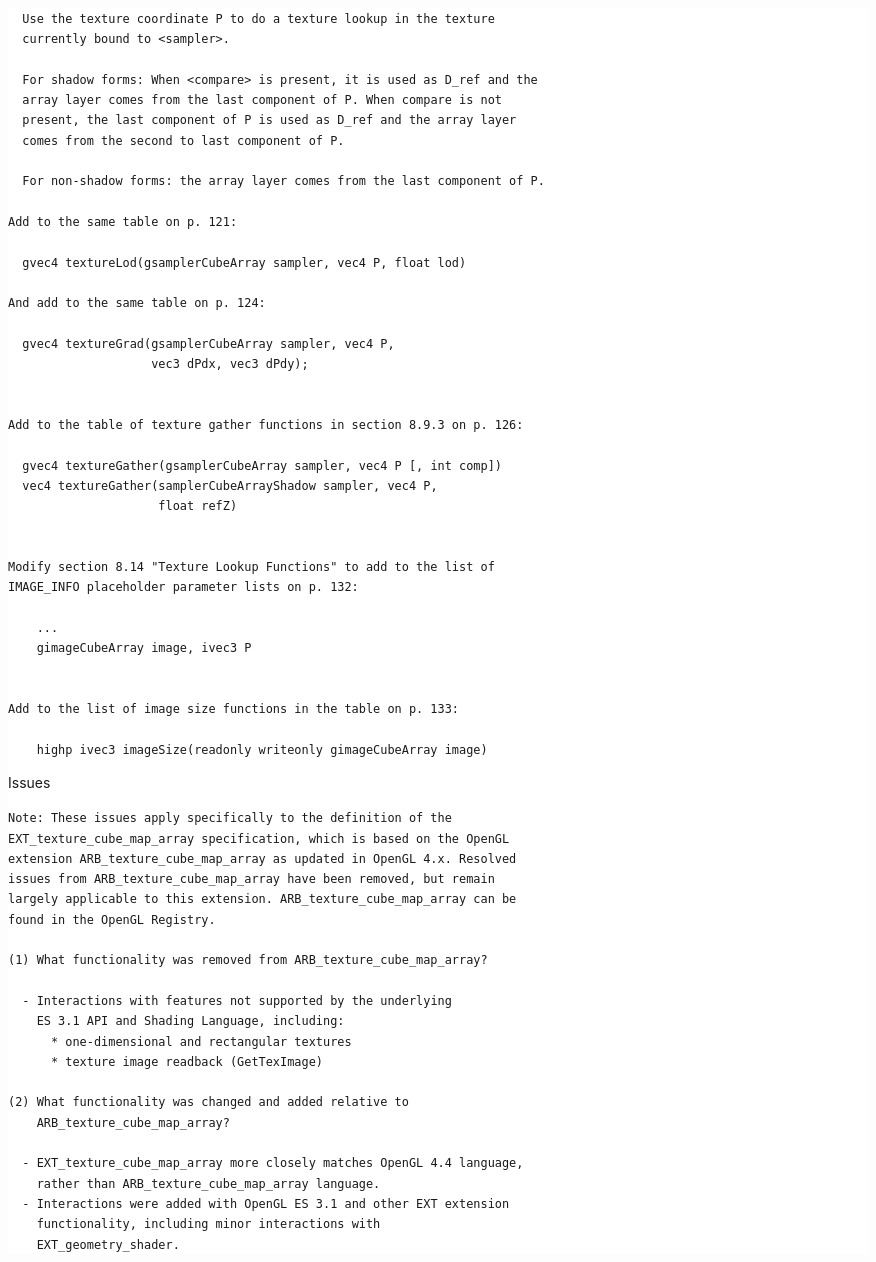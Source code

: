       Use the texture coordinate P to do a texture lookup in the texture
      currently bound to <sampler>.

      For shadow forms: When <compare> is present, it is used as D_ref and the
      array layer comes from the last component of P. When compare is not
      present, the last component of P is used as D_ref and the array layer
      comes from the second to last component of P.

      For non-shadow forms: the array layer comes from the last component of P.

    Add to the same table on p. 121:

      gvec4 textureLod(gsamplerCubeArray sampler, vec4 P, float lod)

    And add to the same table on p. 124:

      gvec4 textureGrad(gsamplerCubeArray sampler, vec4 P,
                        vec3 dPdx, vec3 dPdy);


    Add to the table of texture gather functions in section 8.9.3 on p. 126:

      gvec4 textureGather(gsamplerCubeArray sampler, vec4 P [, int comp])
      vec4 textureGather(samplerCubeArrayShadow sampler, vec4 P,
                         float refZ)


    Modify section 8.14 "Texture Lookup Functions" to add to the list of
    IMAGE_INFO placeholder parameter lists on p. 132:

        ...
        gimageCubeArray image, ivec3 P


    Add to the list of image size functions in the table on p. 133:

        highp ivec3 imageSize(readonly writeonly gimageCubeArray image)

Issues

    Note: These issues apply specifically to the definition of the
    EXT_texture_cube_map_array specification, which is based on the OpenGL
    extension ARB_texture_cube_map_array as updated in OpenGL 4.x. Resolved
    issues from ARB_texture_cube_map_array have been removed, but remain
    largely applicable to this extension. ARB_texture_cube_map_array can be
    found in the OpenGL Registry.

    (1) What functionality was removed from ARB_texture_cube_map_array?

      - Interactions with features not supported by the underlying
        ES 3.1 API and Shading Language, including:
          * one-dimensional and rectangular textures
          * texture image readback (GetTexImage)

    (2) What functionality was changed and added relative to
        ARB_texture_cube_map_array?

      - EXT_texture_cube_map_array more closely matches OpenGL 4.4 language,
        rather than ARB_texture_cube_map_array language.
      - Interactions were added with OpenGL ES 3.1 and other EXT extension
        functionality, including minor interactions with
        EXT_geometry_shader.
